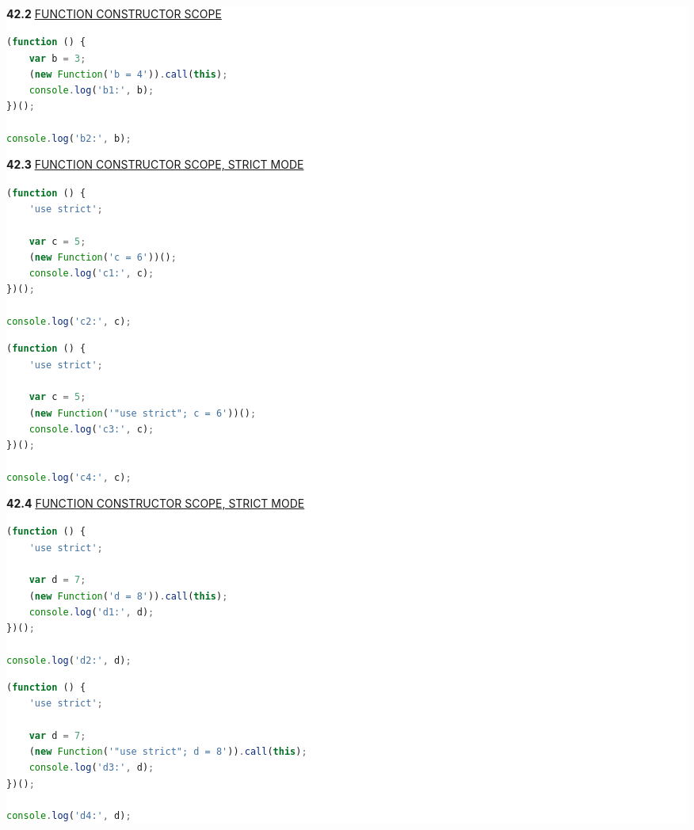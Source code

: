 **42.2** [FUNCTION CONSTRUCTOR SCOPE](https://developer.mozilla.org/en-US/docs/Web/JavaScript/Reference/Functions#Function_constructor_vs._function_declaration_vs._function_expression)  
```javascript
(function () {
	var b = 3;
	(new Function('b = 4')).call(this);
	console.log('b1:', b);
})();

console.log('b2:', b);
```

**42.3** [FUNCTION CONSTRUCTOR SCOPE, STRICT MODE](https://developer.mozilla.org/en-US/docs/Web/JavaScript/Reference/Functions#Function_constructor_vs._function_declaration_vs._function_expression)  
```javascript
(function () {
	'use strict';

	var c = 5;
	(new Function('c = 6'))();
	console.log('c1:', c);
})();

console.log('c2:', c);
```

```javascript
(function () {
	'use strict';

	var c = 5;
	(new Function('"use strict"; c = 6'))();
	console.log('c3:', c);
})();

console.log('c4:', c);
```

**42.4** [FUNCTION CONSTRUCTOR SCOPE, STRICT MODE](https://developer.mozilla.org/en-US/docs/Web/JavaScript/Reference/Functions#Function_constructor_vs._function_declaration_vs._function_expression)  
```javascript
(function () {
	'use strict';

	var d = 7;
	(new Function('d = 8')).call(this);
	console.log('d1:', d);
})();

console.log('d2:', d);
```

```javascript
(function () {
	'use strict';

	var d = 7;
	(new Function('"use strict"; d = 8')).call(this);
	console.log('d3:', d);
})();

console.log('d4:', d);
```
